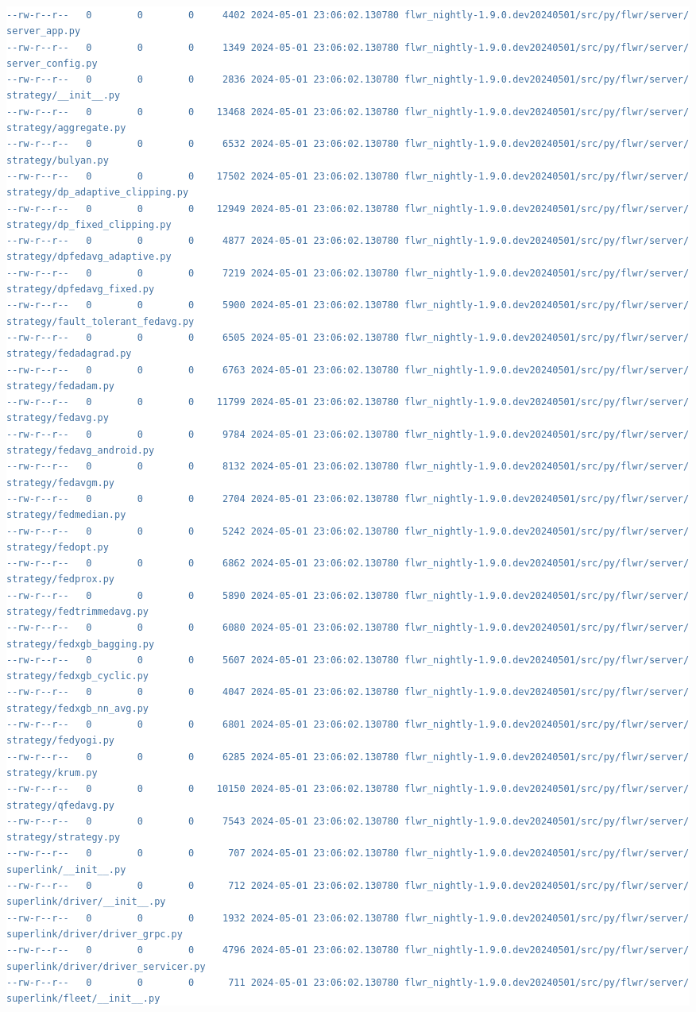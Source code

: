 ```diff
--rw-r--r--   0        0        0     4402 2024-05-01 23:06:02.130780 flwr_nightly-1.9.0.dev20240501/src/py/flwr/server/server_app.py
--rw-r--r--   0        0        0     1349 2024-05-01 23:06:02.130780 flwr_nightly-1.9.0.dev20240501/src/py/flwr/server/server_config.py
--rw-r--r--   0        0        0     2836 2024-05-01 23:06:02.130780 flwr_nightly-1.9.0.dev20240501/src/py/flwr/server/strategy/__init__.py
--rw-r--r--   0        0        0    13468 2024-05-01 23:06:02.130780 flwr_nightly-1.9.0.dev20240501/src/py/flwr/server/strategy/aggregate.py
--rw-r--r--   0        0        0     6532 2024-05-01 23:06:02.130780 flwr_nightly-1.9.0.dev20240501/src/py/flwr/server/strategy/bulyan.py
--rw-r--r--   0        0        0    17502 2024-05-01 23:06:02.130780 flwr_nightly-1.9.0.dev20240501/src/py/flwr/server/strategy/dp_adaptive_clipping.py
--rw-r--r--   0        0        0    12949 2024-05-01 23:06:02.130780 flwr_nightly-1.9.0.dev20240501/src/py/flwr/server/strategy/dp_fixed_clipping.py
--rw-r--r--   0        0        0     4877 2024-05-01 23:06:02.130780 flwr_nightly-1.9.0.dev20240501/src/py/flwr/server/strategy/dpfedavg_adaptive.py
--rw-r--r--   0        0        0     7219 2024-05-01 23:06:02.130780 flwr_nightly-1.9.0.dev20240501/src/py/flwr/server/strategy/dpfedavg_fixed.py
--rw-r--r--   0        0        0     5900 2024-05-01 23:06:02.130780 flwr_nightly-1.9.0.dev20240501/src/py/flwr/server/strategy/fault_tolerant_fedavg.py
--rw-r--r--   0        0        0     6505 2024-05-01 23:06:02.130780 flwr_nightly-1.9.0.dev20240501/src/py/flwr/server/strategy/fedadagrad.py
--rw-r--r--   0        0        0     6763 2024-05-01 23:06:02.130780 flwr_nightly-1.9.0.dev20240501/src/py/flwr/server/strategy/fedadam.py
--rw-r--r--   0        0        0    11799 2024-05-01 23:06:02.130780 flwr_nightly-1.9.0.dev20240501/src/py/flwr/server/strategy/fedavg.py
--rw-r--r--   0        0        0     9784 2024-05-01 23:06:02.130780 flwr_nightly-1.9.0.dev20240501/src/py/flwr/server/strategy/fedavg_android.py
--rw-r--r--   0        0        0     8132 2024-05-01 23:06:02.130780 flwr_nightly-1.9.0.dev20240501/src/py/flwr/server/strategy/fedavgm.py
--rw-r--r--   0        0        0     2704 2024-05-01 23:06:02.130780 flwr_nightly-1.9.0.dev20240501/src/py/flwr/server/strategy/fedmedian.py
--rw-r--r--   0        0        0     5242 2024-05-01 23:06:02.130780 flwr_nightly-1.9.0.dev20240501/src/py/flwr/server/strategy/fedopt.py
--rw-r--r--   0        0        0     6862 2024-05-01 23:06:02.130780 flwr_nightly-1.9.0.dev20240501/src/py/flwr/server/strategy/fedprox.py
--rw-r--r--   0        0        0     5890 2024-05-01 23:06:02.130780 flwr_nightly-1.9.0.dev20240501/src/py/flwr/server/strategy/fedtrimmedavg.py
--rw-r--r--   0        0        0     6080 2024-05-01 23:06:02.130780 flwr_nightly-1.9.0.dev20240501/src/py/flwr/server/strategy/fedxgb_bagging.py
--rw-r--r--   0        0        0     5607 2024-05-01 23:06:02.130780 flwr_nightly-1.9.0.dev20240501/src/py/flwr/server/strategy/fedxgb_cyclic.py
--rw-r--r--   0        0        0     4047 2024-05-01 23:06:02.130780 flwr_nightly-1.9.0.dev20240501/src/py/flwr/server/strategy/fedxgb_nn_avg.py
--rw-r--r--   0        0        0     6801 2024-05-01 23:06:02.130780 flwr_nightly-1.9.0.dev20240501/src/py/flwr/server/strategy/fedyogi.py
--rw-r--r--   0        0        0     6285 2024-05-01 23:06:02.130780 flwr_nightly-1.9.0.dev20240501/src/py/flwr/server/strategy/krum.py
--rw-r--r--   0        0        0    10150 2024-05-01 23:06:02.130780 flwr_nightly-1.9.0.dev20240501/src/py/flwr/server/strategy/qfedavg.py
--rw-r--r--   0        0        0     7543 2024-05-01 23:06:02.130780 flwr_nightly-1.9.0.dev20240501/src/py/flwr/server/strategy/strategy.py
--rw-r--r--   0        0        0      707 2024-05-01 23:06:02.130780 flwr_nightly-1.9.0.dev20240501/src/py/flwr/server/superlink/__init__.py
--rw-r--r--   0        0        0      712 2024-05-01 23:06:02.130780 flwr_nightly-1.9.0.dev20240501/src/py/flwr/server/superlink/driver/__init__.py
--rw-r--r--   0        0        0     1932 2024-05-01 23:06:02.130780 flwr_nightly-1.9.0.dev20240501/src/py/flwr/server/superlink/driver/driver_grpc.py
--rw-r--r--   0        0        0     4796 2024-05-01 23:06:02.130780 flwr_nightly-1.9.0.dev20240501/src/py/flwr/server/superlink/driver/driver_servicer.py
--rw-r--r--   0        0        0      711 2024-05-01 23:06:02.130780 flwr_nightly-1.9.0.dev20240501/src/py/flwr/server/superlink/fleet/__init__.py
```